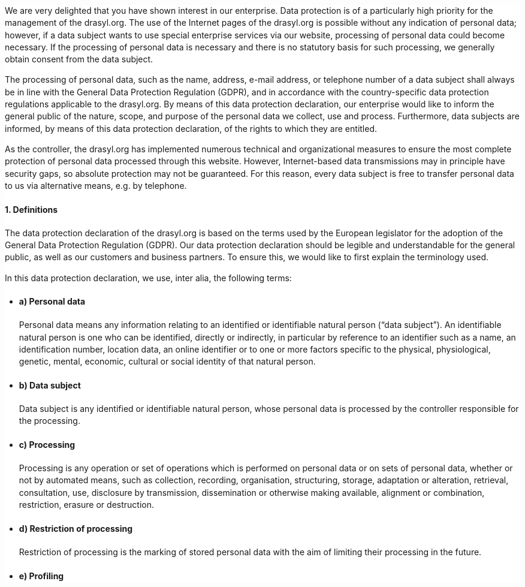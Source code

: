 We are very delighted that you have shown interest in our enterprise. Data protection is of a particularly high priority for the management of the drasyl.org. The use of the Internet pages of the drasyl.org is possible without any indication of personal data; however, if a data subject wants to use special enterprise services via our website, processing of personal data could become necessary. If the processing of personal data is necessary and there is no statutory basis for such processing, we generally obtain consent from the data subject.

The processing of personal data, such as the name, address, e-mail address, or telephone number of a data subject shall always be in line with the General Data Protection Regulation (GDPR), and in accordance with the country-specific data protection regulations applicable to the drasyl.org. By means of this data protection declaration, our enterprise would like to inform the general public of the nature, scope, and purpose of the personal data we collect, use and process. Furthermore, data subjects are informed, by means of this data protection declaration, of the rights to which they are entitled.

As the controller, the drasyl.org has implemented numerous technical and organizational measures to ensure the most complete protection of personal data processed through this website. However, Internet-based data transmissions may in principle have security gaps, so absolute protection may not be guaranteed. For this reason, every data subject is free to transfer personal data to us via alternative means, e.g. by telephone.

#### 1\. Definitions

The data protection declaration of the drasyl.org is based on the terms used by the European legislator for the adoption of the General Data Protection Regulation (GDPR). Our data protection declaration should be legible and understandable for the general public, as well as our customers and business partners. To ensure this, we would like to first explain the terminology used.

In this data protection declaration, we use, inter alia, the following terms:

*   #### a) Personal data

    Personal data means any information relating to an identified or identifiable natural person (“data subject”). An identifiable natural person is one who can be identified, directly or indirectly, in particular by reference to an identifier such as a name, an identification number, location data, an online identifier or to one or more factors specific to the physical, physiological, genetic, mental, economic, cultural or social identity of that natural person.

*   #### b) Data subject

    Data subject is any identified or identifiable natural person, whose personal data is processed by the controller responsible for the processing.

*   #### c) Processing

    Processing is any operation or set of operations which is performed on personal data or on sets of personal data, whether or not by automated means, such as collection, recording, organisation, structuring, storage, adaptation or alteration, retrieval, consultation, use, disclosure by transmission, dissemination or otherwise making available, alignment or combination, restriction, erasure or destruction.

*   #### d) Restriction of processing

    Restriction of processing is the marking of stored personal data with the aim of limiting their processing in the future.

*   #### e) Profiling
